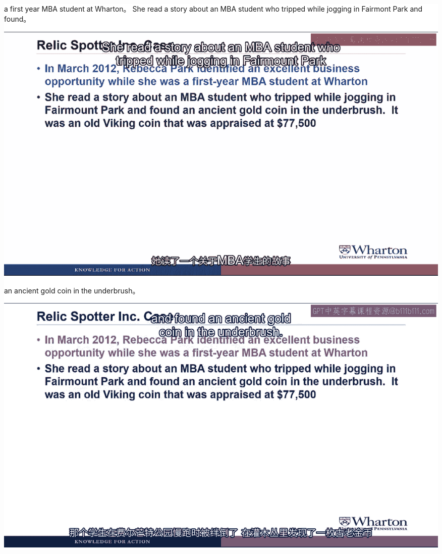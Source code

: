 a first year MBA student at Wharton。 She read a story about an MBA student who tripped while jogging in Fairmont Park and found。

![](img/f4f37ad4c6bfa8d1dc6b823a6fcfcb53_67.png)

an ancient gold coin in the underbrush。

![](img/f4f37ad4c6bfa8d1dc6b823a6fcfcb53_69.png)
